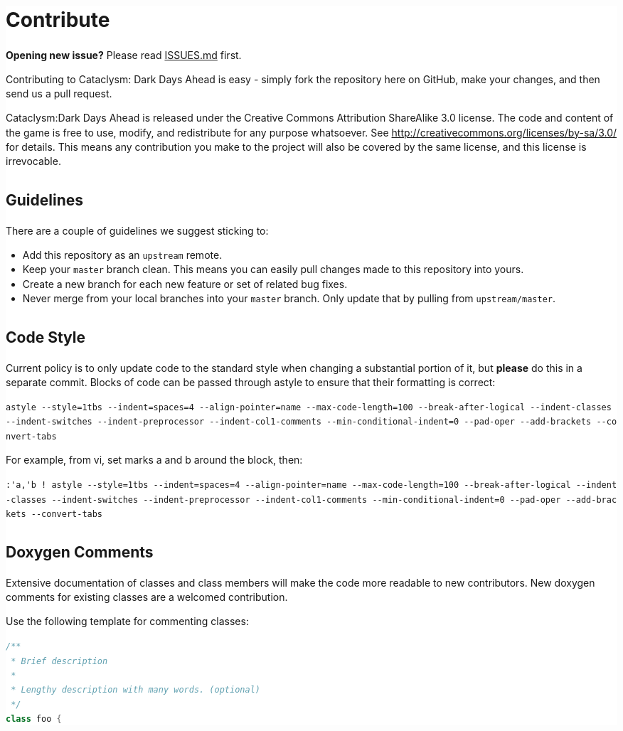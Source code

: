 # Contribute

**Opening new issue?** Please read [ISSUES.md](https://github.com/CleverRaven/Cataclysm-DDA/blob/master/ISSUES.md) first.

Contributing to Cataclysm: Dark Days Ahead is easy - simply fork the repository here on GitHub, make your changes, and then send us a pull request.

Cataclysm:Dark Days Ahead is released under the Creative Commons Attribution ShareAlike 3.0 license.  The code and content of the game is free to use, modify, and redistribute for any purpose whatsoever.  See http://creativecommons.org/licenses/by-sa/3.0/ for details.
This means any contribution you make to the project will also be covered by the same license, and this license is irrevocable.

## Guidelines

There are a couple of guidelines we suggest sticking to:

* Add this repository as an `upstream` remote.
* Keep your `master` branch clean. This means you can easily pull changes made to this repository into yours.
* Create a new branch for each new feature or set of related bug fixes.
* Never merge from your local branches into your `master` branch. Only update that by pulling from `upstream/master`.

## Code Style

Current policy is to only update code to the standard style when changing a substantial portion of it, but **please** do this in a separate commit. Blocks of code can be passed through astyle
to ensure that their formatting is correct:

    astyle --style=1tbs --indent=spaces=4 --align-pointer=name --max-code-length=100 --break-after-logical --indent-classes --indent-switches --indent-preprocessor --indent-col1-comments --min-conditional-indent=0 --pad-oper --add-brackets --convert-tabs

For example, from vi, set marks a and b around the block, then:

    :'a,'b ! astyle --style=1tbs --indent=spaces=4 --align-pointer=name --max-code-length=100 --break-after-logical --indent-classes --indent-switches --indent-preprocessor --indent-col1-comments --min-conditional-indent=0 --pad-oper --add-brackets --convert-tabs


## Doxygen Comments

Extensive documentation of classes and class members will make the code more readable to new contributors. New doxygen comments for existing classes are a welcomed contribution.

Use the following template for commenting classes:
```c++
/**
 * Brief description
 *
 * Lengthy description with many words. (optional)
 */
class foo {
```
